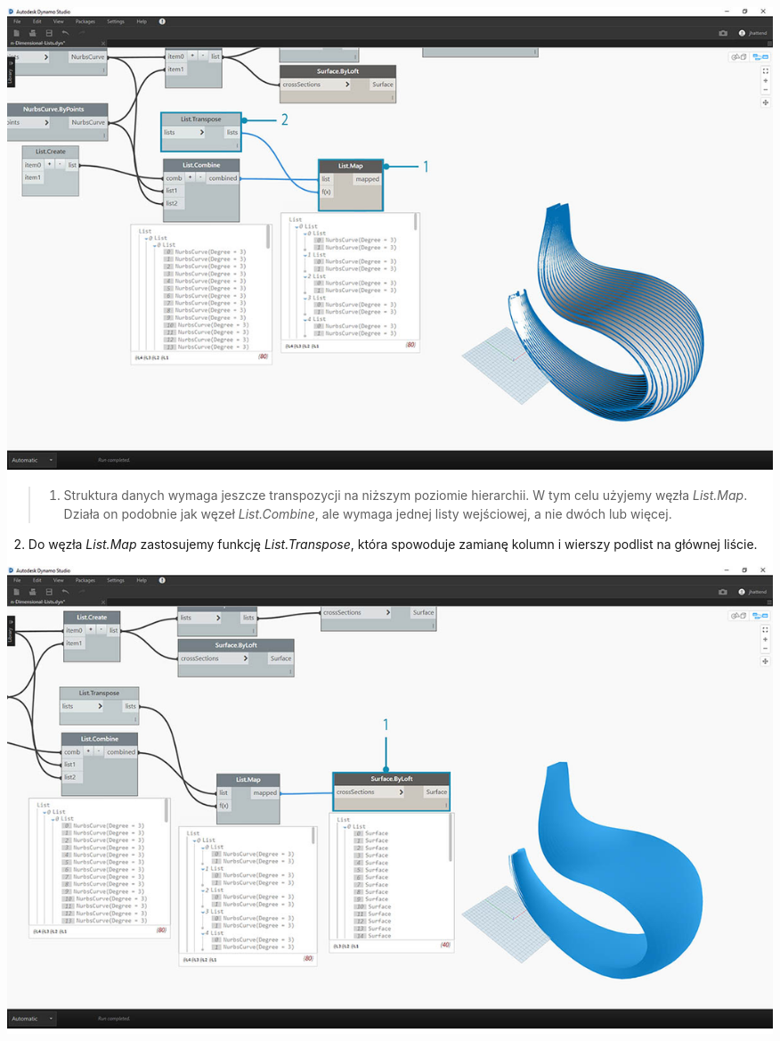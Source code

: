 ![Ćwiczenie](images/6-4/Exercise/C/05.jpg)

> 1. Struktura danych wymaga jeszcze transpozycji na niższym poziomie hierarchii. W tym celu użyjemy węzła *List.Map*. Działa on podobnie jak węzeł *List.Combine*, ale wymaga jednej listy wejściowej, a nie dwóch lub więcej.
2. Do węzła *List.Map* zastosujemy funkcję *List.Transpose*, która spowoduje zamianę kolumn i wierszy podlist na głównej liście.

![Ćwiczenie](images/6-4/Exercise/C/04.jpg)

